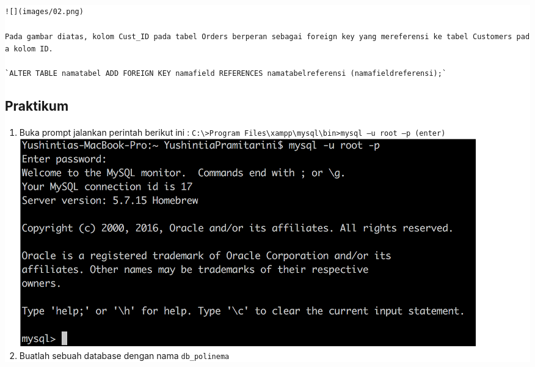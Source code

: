     ![](images/02.png)

    Pada gambar diatas, kolom Cust_ID pada tabel Orders berperan sebagai foreign key yang mereferensi ke tabel Customers pada kolom ID.

    `ALTER TABLE namatabel ADD FOREIGN KEY namafield REFERENCES namatabelreferensi (namafieldreferensi);`

## Praktikum
1. Buka prompt jalankan perintah berikut ini :
   `C:\>Program Files\xampp\mysql\bin>mysql –u root –p (enter)`
   ![](images/03.png)
2. Buatlah sebuah database dengan nama `db_polinema`